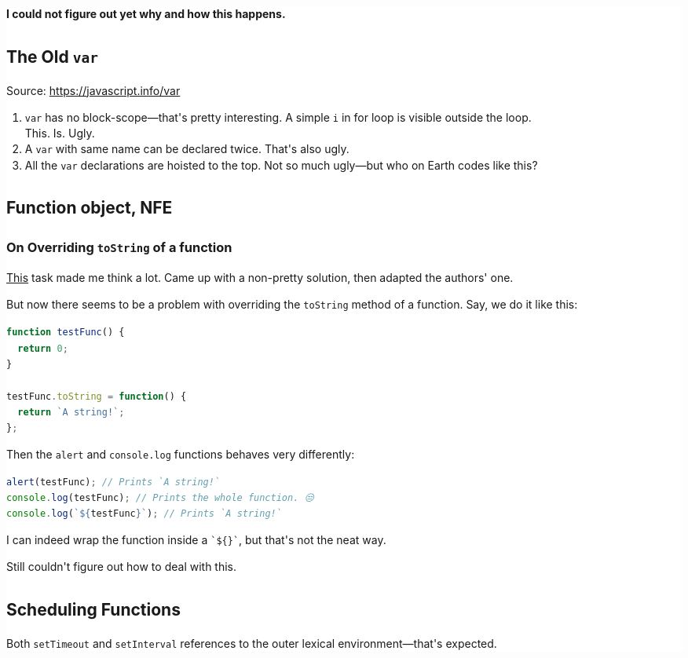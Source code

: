 **I could not figure out yet why and how this happens.**




## The Old `var`

Source: https://javascript.info/var

1. `var` has no block-scope—that's pretty interesting. A simple `i` in for loop
   is visible outside the loop.<br>This. Is. Ugly.
2. A `var` with same name can be declared twice. That's also ugly.
3. All the `var` declarations are hoisted to the top. Not so much ugly—but who
   on Earth codes like this?

## Function object, NFE

### On Overriding `toString` of a function

[This](https://javascript.info/function-object#sum-with-an-arbitrary-amount-of-brackets)
task made me think a lot. Came up with a non-pretty solution, then adapted the
authors' one.

But now there seems to be a problem with overriding the `toString` method of a
function. Say, we do it like this:

```javascript
function testFunc() {
  return 0;
}

testFunc.toString = function() {
  return `A string!`;
};
```

Then the `alert` and `console.log` functions behaves very differently:

```javascript
alert(testFunc); // Prints `A string!`
console.log(testFunc); // Prints the whole function. 😒
console.log(`${testFunc}`); // Prints `A string!`
```

I can indeed wrap the function inside a `` `${}` ``, but that's not the neat
way.

Still couldn't figure out how to deal with this.




## Scheduling Functions

Both `setTimeout` and `setInterval` references to the outer lexical
environment—that's expected.
